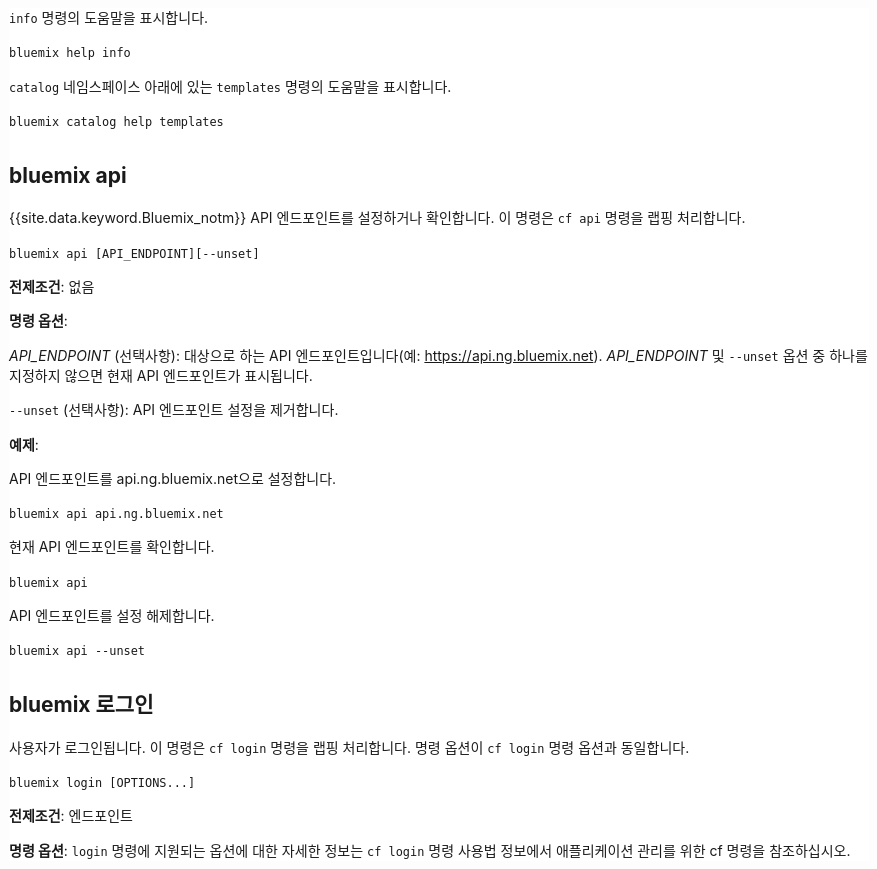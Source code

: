 `info` 명령의 도움말을 표시합니다.

```
bluemix help info
```

`catalog` 네임스페이스 아래에 있는 `templates` 명령의 도움말을 표시합니다. 

```
bluemix catalog help templates
```


## bluemix api
{{site.data.keyword.Bluemix_notm}} API 엔드포인트를 설정하거나 확인합니다. 이 명령은 `cf api` 명령을 랩핑 처리합니다. 

```
bluemix api [API_ENDPOINT][--unset]
```

**전제조건**: 없음

**명령 옵션**:

*API_ENDPOINT* (선택사항):  대상으로 하는 API 엔드포인트입니다(예: https://api.ng.bluemix.net). *API_ENDPOINT* 및 `--unset` 옵션 중 하나를 지정하지 않으면 현재 API 엔드포인트가 표시됩니다. 

`--unset` (선택사항):  API 엔드포인트 설정을 제거합니다.

**예제**:

API 엔드포인트를 api.ng.bluemix.net으로 설정합니다.

```
bluemix api api.ng.bluemix.net
```

현재 API 엔드포인트를 확인합니다.

```
bluemix api
```

API 엔드포인트를 설정 해제합니다.

```
bluemix api --unset
```


## bluemix 로그인
사용자가 로그인됩니다. 이 명령은 `cf login` 명령을 랩핑 처리합니다. 명령 옵션이 `cf login` 명령 옵션과 동일합니다. 

```
bluemix login [OPTIONS...]
```

**전제조건**:  엔드포인트

**명령 옵션**:
`login` 명령에 지원되는 옵션에 대한 자세한 정보는 `cf login` 명령 사용법 정보에서 애플리케이션 관리를 위한 cf 명령을 참조하십시오.
